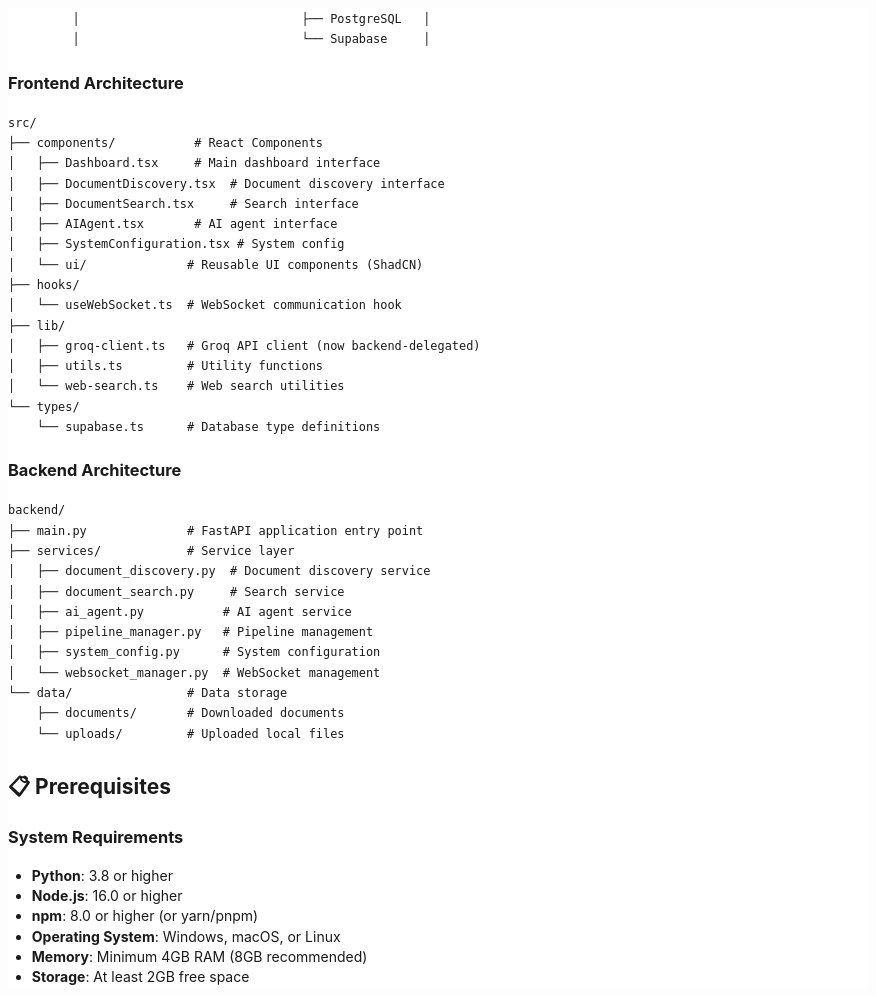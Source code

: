 ```
         │                               ├── PostgreSQL   │
         │                               └── Supabase     │
```

### Frontend Architecture
```
src/
├── components/           # React Components
│   ├── Dashboard.tsx     # Main dashboard interface
│   ├── DocumentDiscovery.tsx  # Document discovery interface
│   ├── DocumentSearch.tsx     # Search interface
│   ├── AIAgent.tsx       # AI agent interface
│   ├── SystemConfiguration.tsx # System config
│   └── ui/              # Reusable UI components (ShadCN)
├── hooks/
│   └── useWebSocket.ts  # WebSocket communication hook
├── lib/
│   ├── groq-client.ts   # Groq API client (now backend-delegated)
│   ├── utils.ts         # Utility functions
│   └── web-search.ts    # Web search utilities
└── types/
    └── supabase.ts      # Database type definitions
```

### Backend Architecture
```
backend/
├── main.py              # FastAPI application entry point
├── services/            # Service layer
│   ├── document_discovery.py  # Document discovery service
│   ├── document_search.py     # Search service
│   ├── ai_agent.py           # AI agent service
│   ├── pipeline_manager.py   # Pipeline management
│   ├── system_config.py      # System configuration
│   └── websocket_manager.py  # WebSocket management
└── data/                # Data storage
    ├── documents/       # Downloaded documents
    └── uploads/         # Uploaded local files
```

## 📋 Prerequisites

### System Requirements
- **Python**: 3.8 or higher
- **Node.js**: 16.0 or higher
- **npm**: 8.0 or higher (or yarn/pnpm)
- **Operating System**: Windows, macOS, or Linux
- **Memory**: Minimum 4GB RAM (8GB recommended)
- **Storage**: At least 2GB free space
